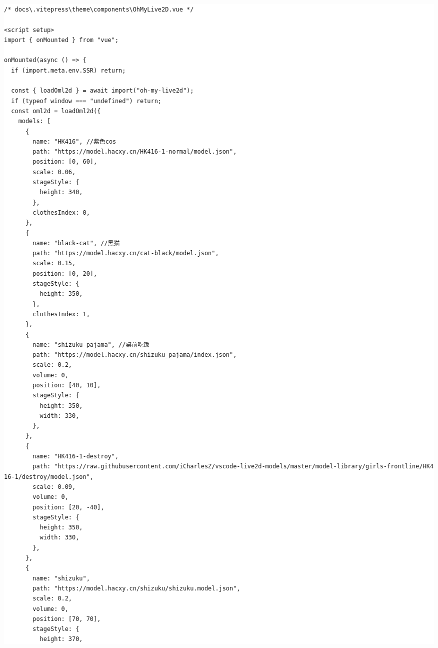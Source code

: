 ```vue [OhMyLive2D.vue]
/* docs\.vitepress\theme\components\OhMyLive2D.vue */

<script setup>
import { onMounted } from "vue";

onMounted(async () => {
  if (import.meta.env.SSR) return;

  const { loadOml2d } = await import("oh-my-live2d");
  if (typeof window === "undefined") return;
  const oml2d = loadOml2d({
    models: [
      {
        name: "HK416", //紫色cos
        path: "https://model.hacxy.cn/HK416-1-normal/model.json",
        position: [0, 60],
        scale: 0.06,
        stageStyle: {
          height: 340,
        },
        clothesIndex: 0,
      },
      {
        name: "black-cat", //黑猫
        path: "https://model.hacxy.cn/cat-black/model.json",
        scale: 0.15,
        position: [0, 20],
        stageStyle: {
          height: 350,
        },
        clothesIndex: 1,
      },
      {
        name: "shizuku-pajama", //桌前吃饭
        path: "https://model.hacxy.cn/shizuku_pajama/index.json",
        scale: 0.2,
        volume: 0,
        position: [40, 10],
        stageStyle: {
          height: 350,
          width: 330,
        },
      },
      {
        name: "HK416-1-destroy",
        path: "https://raw.githubusercontent.com/iCharlesZ/vscode-live2d-models/master/model-library/girls-frontline/HK416-1/destroy/model.json",
        scale: 0.09,
        volume: 0,
        position: [20, -40],
        stageStyle: {
          height: 350,
          width: 330,
        },
      },
      {
        name: "shizuku",
        path: "https://model.hacxy.cn/shizuku/shizuku.model.json",
        scale: 0.2,
        volume: 0,
        position: [70, 70],
        stageStyle: {
          height: 370,
```